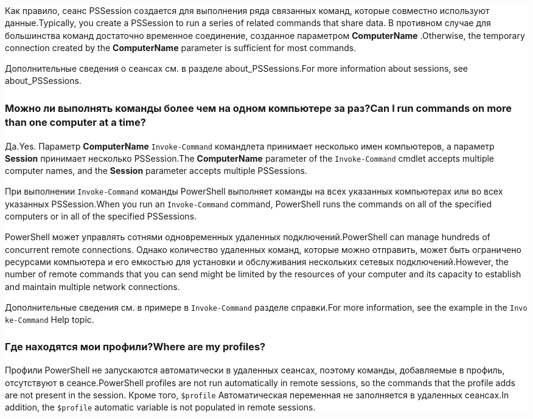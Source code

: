 <span data-ttu-id="89984-172">Как правило, сеанс PSSession создается для выполнения ряда связанных команд, которые совместно используют данные.</span><span class="sxs-lookup"><span data-stu-id="89984-172">Typically, you create a PSSession to run a series of related commands that share data.</span></span> <span data-ttu-id="89984-173">В противном случае для большинства команд достаточно временное соединение, созданное параметром **ComputerName** .</span><span class="sxs-lookup"><span data-stu-id="89984-173">Otherwise, the temporary connection created by the **ComputerName** parameter is sufficient for most commands.</span></span>

<span data-ttu-id="89984-174">Дополнительные сведения о сеансах см. в разделе about_PSSessions.</span><span class="sxs-lookup"><span data-stu-id="89984-174">For more information about sessions, see about_PSSessions.</span></span>

### <a name="can-i-run-commands-on-more-than-one-computer-at-a-time"></a><span data-ttu-id="89984-175">Можно ли выполнять команды более чем на одном компьютере за раз?</span><span class="sxs-lookup"><span data-stu-id="89984-175">Can I run commands on more than one computer at a time?</span></span>

<span data-ttu-id="89984-176">Да.</span><span class="sxs-lookup"><span data-stu-id="89984-176">Yes.</span></span> <span data-ttu-id="89984-177">Параметр **ComputerName** `Invoke-Command` командлета принимает несколько имен компьютеров, а параметр **Session** принимает несколько PSSession.</span><span class="sxs-lookup"><span data-stu-id="89984-177">The **ComputerName** parameter of the `Invoke-Command` cmdlet accepts multiple computer names, and the **Session** parameter accepts multiple PSSessions.</span></span>

<span data-ttu-id="89984-178">При выполнении `Invoke-Command` команды PowerShell выполняет команды на всех указанных компьютерах или во всех указанных PSSession.</span><span class="sxs-lookup"><span data-stu-id="89984-178">When you run an `Invoke-Command` command, PowerShell runs the commands on all of the specified computers or in all of the specified PSSessions.</span></span>

<span data-ttu-id="89984-179">PowerShell может управлять сотнями одновременных удаленных подключений.</span><span class="sxs-lookup"><span data-stu-id="89984-179">PowerShell can manage hundreds of concurrent remote connections.</span></span> <span data-ttu-id="89984-180">Однако количество удаленных команд, которые можно отправить, может быть ограничено ресурсами компьютера и его емкостью для установки и обслуживания нескольких сетевых подключений.</span><span class="sxs-lookup"><span data-stu-id="89984-180">However, the number of remote commands that you can send might be limited by the resources of your computer and its capacity to establish and maintain multiple network connections.</span></span>

<span data-ttu-id="89984-181">Дополнительные сведения см. в примере в `Invoke-Command` разделе справки.</span><span class="sxs-lookup"><span data-stu-id="89984-181">For more information, see the example in the `Invoke-Command` Help topic.</span></span>

### <a name="where-are-my-profiles"></a><span data-ttu-id="89984-182">Где находятся мои профили?</span><span class="sxs-lookup"><span data-stu-id="89984-182">Where are my profiles?</span></span>

<span data-ttu-id="89984-183">Профили PowerShell не запускаются автоматически в удаленных сеансах, поэтому команды, добавляемые в профиль, отсутствуют в сеансе.</span><span class="sxs-lookup"><span data-stu-id="89984-183">PowerShell profiles are not run automatically in remote sessions, so the commands that the profile adds are not present in the session.</span></span> <span data-ttu-id="89984-184">Кроме того, `$profile` Автоматическая переменная не заполняется в удаленных сеансах.</span><span class="sxs-lookup"><span data-stu-id="89984-184">In addition, the `$profile` automatic variable is not populated in remote sessions.</span></span>
